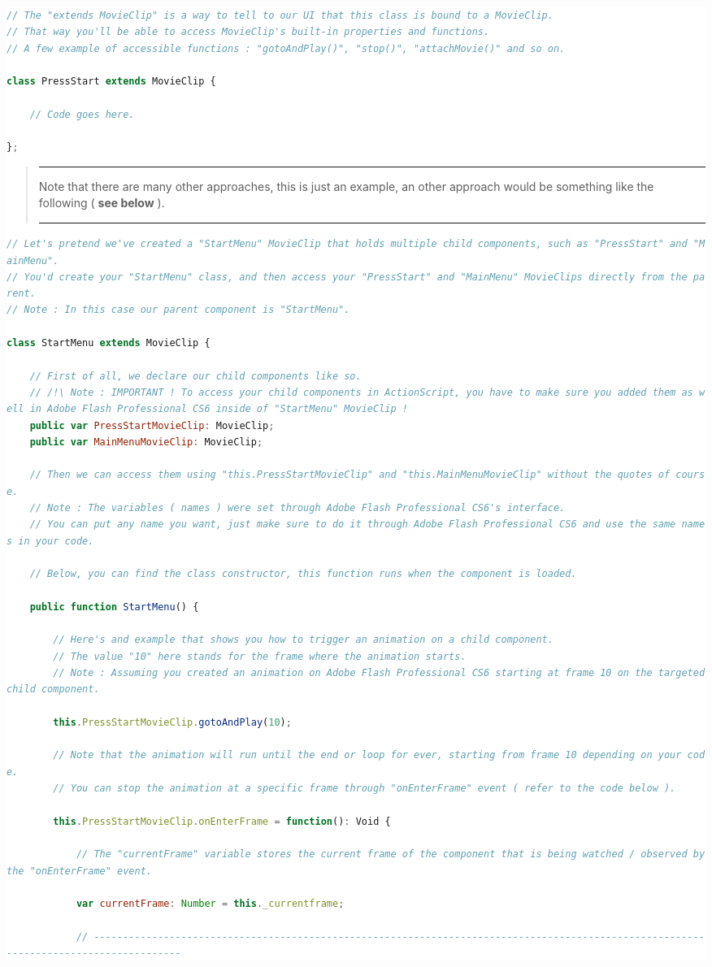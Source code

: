 ````javascript
// The "extends MovieClip" is a way to tell to our UI that this class is bound to a MovieClip.
// That way you'll be able to access MovieClip's built-in properties and functions.
// A few example of accessible functions : "gotoAndPlay()", "stop()", "attachMovie()" and so on.

class PressStart extends MovieClip {

    // Code goes here.

};
````

> ---
> Note that there are many other approaches, this is just an example, an other approach would be something like the following ( **see below** ).
>
> ---

````javascript
// Let's pretend we've created a "StartMenu" MovieClip that holds multiple child components, such as "PressStart" and "MainMenu".
// You'd create your "StartMenu" class, and then access your "PressStart" and "MainMenu" MovieClips directly from the parent.
// Note : In this case our parent component is "StartMenu".

class StartMenu extends MovieClip {
    
    // First of all, we declare our child components like so.
    // /!\ Note : IMPORTANT ! To access your child components in ActionScript, you have to make sure you added them as well in Adobe Flash Professional CS6 inside of "StartMenu" MovieClip !
    public var PressStartMovieClip: MovieClip;
    public var MainMenuMovieClip: MovieClip;

    // Then we can access them using "this.PressStartMovieClip" and "this.MainMenuMovieClip" without the quotes of course.
    // Note : The variables ( names ) were set through Adobe Flash Professional CS6's interface.
    // You can put any name you want, just make sure to do it through Adobe Flash Professional CS6 and use the same names in your code.

    // Below, you can find the class constructor, this function runs when the component is loaded.

    public function StartMenu() {

        // Here's and example that shows you how to trigger an animation on a child component.
        // The value "10" here stands for the frame where the animation starts.
        // Note : Assuming you created an animation on Adobe Flash Professional CS6 starting at frame 10 on the targeted child component.

        this.PressStartMovieClip.gotoAndPlay(10);

        // Note that the animation will run until the end or loop for ever, starting from frame 10 depending on your code.
        // You can stop the animation at a specific frame through "onEnterFrame" event ( refer to the code below ).

        this.PressStartMovieClip.onEnterFrame = function(): Void {

            // The "currentFrame" variable stores the current frame of the component that is being watched / observed by the "onEnterFrame" event.

            var currentFrame: Number = this._currentframe;

            // ---------------------------------------------------------------------------------------------------------------------------------------
````
